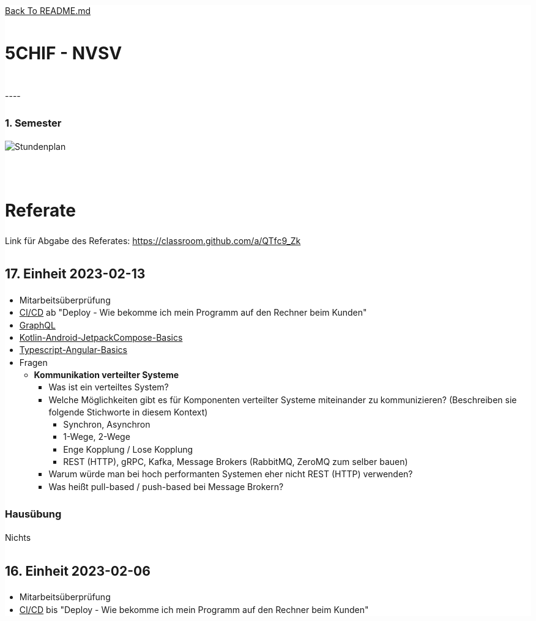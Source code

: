[Back To README.md][back]

# 5CHIF - NVSV
<br>
----

### 1. Semester
![Stundenplan](https://raw.githubusercontent.com/UnterrainerInformatik/htl/master/img/2022-5CHIF-1-Stundenplan.png?maxAge=1)

<br>

# Referate

Link für Abgabe des Referates:
https://classroom.github.com/a/QTfc9_Zk





## 17. Einheit 2023-02-13

* Mitarbeitsüberprüfung
* [CI/CD](https://github.com/UnterrainerInformatik/htl/blob/master/presentations/ci-cd.pdf) ab "Deploy - Wie bekomme ich mein Programm auf den Rechner beim Kunden"
* [GraphQL](https://github.com/UnterrainerInformatik/htl/blob/master/presentations/graphql.pdf)
* [Kotlin-Android-JetpackCompose-Basics](https://github.com/UnterrainerInformatik/htl/blob/master/presentations/kotlin-android-basics.pdf)
* [Typescript-Angular-Basics](https://github.com/UnterrainerInformatik/htl/blob/master/presentations/typescript-angluar-basics.pdf)
* Fragen
  * **Kommunikation verteilter Systeme**
    * Was ist ein verteiltes System?
    * Welche Möglichkeiten gibt es für Komponenten verteilter Systeme miteinander zu kommunizieren?
      (Beschreiben sie folgende Stichworte in diesem Kontext)
      * Synchron, Asynchron
      * 1-Wege, 2-Wege
      * Enge Kopplung / Lose Kopplung
      * REST (HTTP), gRPC, Kafka, Message Brokers (RabbitMQ, ZeroMQ zum selber bauen)
    * Warum würde man bei hoch performanten Systemen eher nicht REST (HTTP) verwenden?
    * Was heißt pull-based / push-based bei Message Brokern?

### Hausübung

Nichts



## 16. Einheit 2023-02-06

* Mitarbeitsüberprüfung
* [CI/CD](https://github.com/UnterrainerInformatik/htl/blob/master/presentations/ci-cd.pdf) bis "Deploy - Wie bekomme ich mein Programm auf den Rechner beim Kunden"


[back]: https://github.com/UnterrainerInformatik/htl